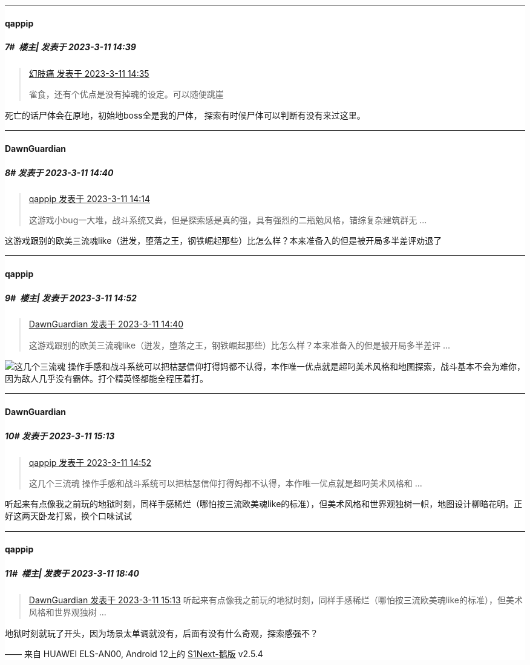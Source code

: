*****

####  qappip  
##### 7#         楼主| 发表于 2023-3-11 14:39

<blockquote><a href="httphttps://bbs.saraba1st.com/2b/forum.php?mod=redirect&amp;goto=findpost&amp;pid=60047251&amp;ptid=2123540" target="_blank">幻肢痛 发表于 2023-3-11 14:35</a>

雀食，还有个优点是没有掉魂的设定。可以随便跳崖</blockquote>
死亡的话尸体会在原地，初始地boss全是我的尸体， 探索有时候尸体可以判断有没有来过这里。

*****

####  DawnGuardian  
##### 8#       发表于 2023-3-11 14:40

<blockquote><a href="httphttps://bbs.saraba1st.com/2b/forum.php?mod=redirect&amp;goto=findpost&amp;pid=60047006&amp;ptid=2123540" target="_blank">qappip 发表于 2023-3-11 14:14</a>

这游戏小bug一大堆，战斗系统又粪，但是探索感是真的强，具有强烈的二瓶勉风格，错综复杂建筑群无 ...</blockquote>
这游戏跟别的欧美三流魂like（迸发，堕落之王，钢铁崛起那些）比怎么样？本来准备入的但是被开局多半差评劝退了

*****

####  qappip  
##### 9#         楼主| 发表于 2023-3-11 14:52

<blockquote><a href="httphttps://bbs.saraba1st.com/2b/forum.php?mod=redirect&amp;goto=findpost&amp;pid=60047307&amp;ptid=2123540" target="_blank">DawnGuardian 发表于 2023-3-11 14:40</a>

这游戏跟别的欧美三流魂like（迸发，堕落之王，钢铁崛起那些）比怎么样？本来准备入的但是被开局多半差评 ...</blockquote>
<img src="https://static.saraba1st.com/image/smiley/face2017/037.png" referrerpolicy="no-referrer">这几个三流魂 操作手感和战斗系统可以把枯瑟信仰打得妈都不认得，本作唯一优点就是超叼美术风格和地图探索，战斗基本不会为难你，因为敌人几乎没有霸体。打个精英怪都能全程压着打。

*****

####  DawnGuardian  
##### 10#       发表于 2023-3-11 15:13

<blockquote><a href="httphttps://bbs.saraba1st.com/2b/forum.php?mod=redirect&amp;goto=findpost&amp;pid=60047418&amp;ptid=2123540" target="_blank">qappip 发表于 2023-3-11 14:52</a>

这几个三流魂 操作手感和战斗系统可以把枯瑟信仰打得妈都不认得，本作唯一优点就是超叼美术风格和 ...</blockquote>
听起来有点像我之前玩的地狱时刻，同样手感稀烂（哪怕按三流欧美魂like的标准），但美术风格和世界观独树一帜，地图设计柳暗花明。正好这两天卧龙打累，换个口味试试

*****

####  qappip  
##### 11#         楼主| 发表于 2023-3-11 18:40

<blockquote><a href="httphttps://bbs.saraba1st.com/2b/forum.php?mod=redirect&amp;goto=findpost&amp;pid=60047607&amp;ptid=2123540" target="_blank">DawnGuardian 发表于 2023-3-11 15:13</a>
听起来有点像我之前玩的地狱时刻，同样手感稀烂（哪怕按三流欧美魂like的标准），但美术风格和世界观独树 ...</blockquote>
地狱时刻就玩了开头，因为场景太单调就没有，后面有没有什么奇观，探索感强不？

—— 来自 HUAWEI ELS-AN00, Android 12上的 [S1Next-鹅版](https://github.com/ykrank/S1-Next/releases) v2.5.4
